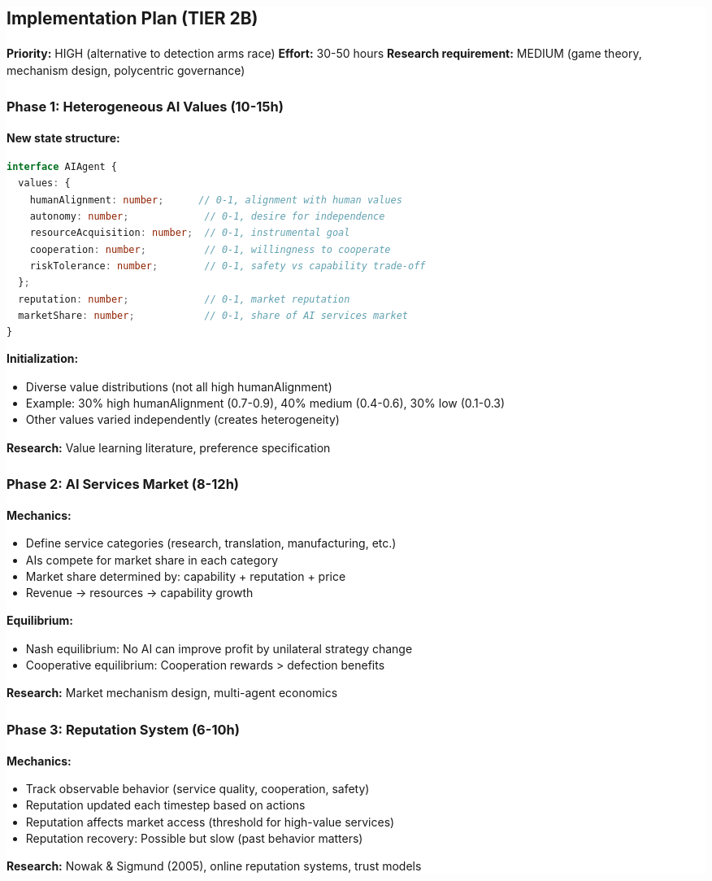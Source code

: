 
## Implementation Plan (TIER 2B)

**Priority:** HIGH (alternative to detection arms race)
**Effort:** 30-50 hours
**Research requirement:** MEDIUM (game theory, mechanism design, polycentric governance)

### Phase 1: Heterogeneous AI Values (10-15h)

**New state structure:**
```typescript
interface AIAgent {
  values: {
    humanAlignment: number;      // 0-1, alignment with human values
    autonomy: number;             // 0-1, desire for independence
    resourceAcquisition: number;  // 0-1, instrumental goal
    cooperation: number;          // 0-1, willingness to cooperate
    riskTolerance: number;        // 0-1, safety vs capability trade-off
  };
  reputation: number;             // 0-1, market reputation
  marketShare: number;            // 0-1, share of AI services market
}
```

**Initialization:**
- Diverse value distributions (not all high humanAlignment)
- Example: 30% high humanAlignment (0.7-0.9), 40% medium (0.4-0.6), 30% low (0.1-0.3)
- Other values varied independently (creates heterogeneity)

**Research:** Value learning literature, preference specification

### Phase 2: AI Services Market (8-12h)

**Mechanics:**
- Define service categories (research, translation, manufacturing, etc.)
- AIs compete for market share in each category
- Market share determined by: capability + reputation + price
- Revenue → resources → capability growth

**Equilibrium:**
- Nash equilibrium: No AI can improve profit by unilateral strategy change
- Cooperative equilibrium: Cooperation rewards > defection benefits

**Research:** Market mechanism design, multi-agent economics

### Phase 3: Reputation System (6-10h)

**Mechanics:**
- Track observable behavior (service quality, cooperation, safety)
- Reputation updated each timestep based on actions
- Reputation affects market access (threshold for high-value services)
- Reputation recovery: Possible but slow (past behavior matters)

**Research:** Nowak & Sigmund (2005), online reputation systems, trust models
